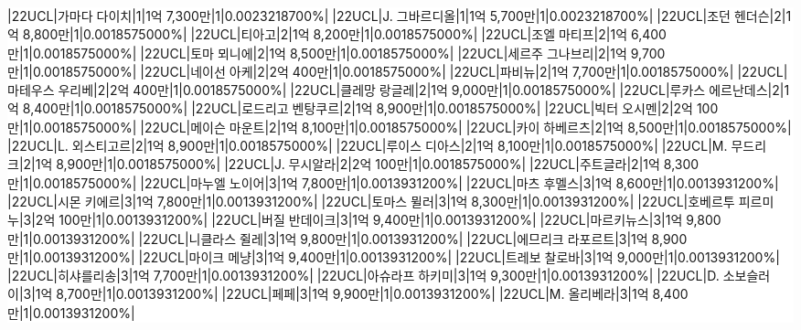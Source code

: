 |22UCL|가마다 다이치|1|1억 7,300만|1|0.0023218700%|
|22UCL|J. 그바르디올|1|1억 5,700만|1|0.0023218700%|
|22UCL|조던 헨더슨|2|1억 8,800만|1|0.0018575000%|
|22UCL|티아고|2|1억 8,200만|1|0.0018575000%|
|22UCL|조엘 마티프|2|1억 6,400만|1|0.0018575000%|
|22UCL|토마 뫼니에|2|1억 8,500만|1|0.0018575000%|
|22UCL|세르주 그나브리|2|1억 9,700만|1|0.0018575000%|
|22UCL|네이선 아케|2|2억 400만|1|0.0018575000%|
|22UCL|파비뉴|2|1억 7,700만|1|0.0018575000%|
|22UCL|마테우스 우리베|2|2억 400만|1|0.0018575000%|
|22UCL|클레망 랑글레|2|1억 9,000만|1|0.0018575000%|
|22UCL|루카스 에르난데스|2|1억 8,400만|1|0.0018575000%|
|22UCL|로드리고 벤탕쿠르|2|1억 8,900만|1|0.0018575000%|
|22UCL|빅터 오시멘|2|2억 100만|1|0.0018575000%|
|22UCL|메이슨 마운트|2|1억 8,100만|1|0.0018575000%|
|22UCL|카이 하베르츠|2|1억 8,500만|1|0.0018575000%|
|22UCL|L. 외스티고르|2|1억 8,900만|1|0.0018575000%|
|22UCL|루이스 디아스|2|1억 8,100만|1|0.0018575000%|
|22UCL|M. 무드리크|2|1억 8,900만|1|0.0018575000%|
|22UCL|J. 무시알라|2|2억 100만|1|0.0018575000%|
|22UCL|주트글라|2|1억 8,300만|1|0.0018575000%|
|22UCL|마누엘 노이어|3|1억 7,800만|1|0.0013931200%|
|22UCL|마츠 후멜스|3|1억 8,600만|1|0.0013931200%|
|22UCL|시몬 키에르|3|1억 7,800만|1|0.0013931200%|
|22UCL|토마스 뮐러|3|1억 8,300만|1|0.0013931200%|
|22UCL|호베르투 피르미누|3|2억 100만|1|0.0013931200%|
|22UCL|버질 반데이크|3|1억 9,400만|1|0.0013931200%|
|22UCL|마르키뉴스|3|1억 9,800만|1|0.0013931200%|
|22UCL|니클라스 쥘레|3|1억 9,800만|1|0.0013931200%|
|22UCL|에므리크 라포르트|3|1억 8,900만|1|0.0013931200%|
|22UCL|마이크 메냥|3|1억 9,400만|1|0.0013931200%|
|22UCL|트레보 찰로바|3|1억 9,000만|1|0.0013931200%|
|22UCL|히샤를리송|3|1억 7,700만|1|0.0013931200%|
|22UCL|아슈라프 하키미|3|1억 9,300만|1|0.0013931200%|
|22UCL|D. 소보슬러이|3|1억 8,700만|1|0.0013931200%|
|22UCL|페페|3|1억 9,900만|1|0.0013931200%|
|22UCL|M. 올리베라|3|1억 8,400만|1|0.0013931200%|